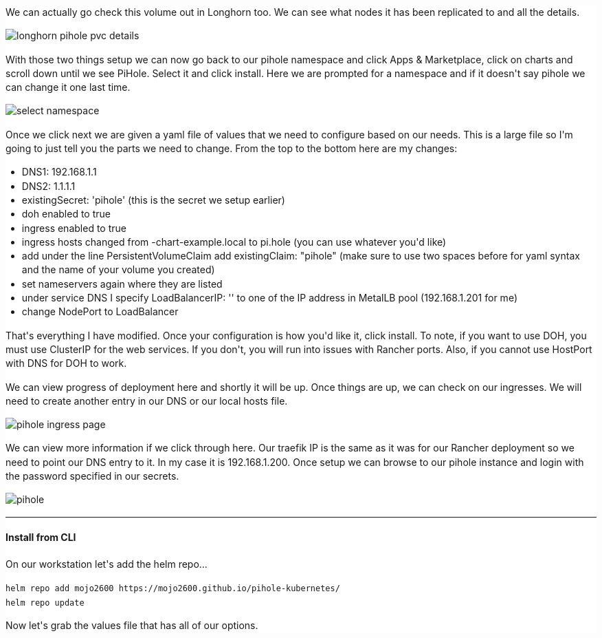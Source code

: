 We can actually go check this volume out in Longhorn too. We can see what nodes it has been replicated to and all the details.

![longhorn pihole pvc details](../../src/assets/images/k3s-homelab/longhorn-pvc-pihole-details.png)

With those two things setup we can now go back to our pihole namespace and click Apps & Marketplace, click on charts and scroll down until we see PiHole. Select it and click install. Here we are prompted for a namespace and if it doesn't say pihole we can change it one last time.

![select namespace](../../src/assets/images/k3s-homelab/rancher-pihole-1.png)

Once we click next we are given a yaml file of values that we need to configure based on our needs. This is a large file so I'm going to just tell you the parts we need to change. From the top to the bottom here are my changes:

- DNS1: 192.168.1.1
- DNS2: 1.1.1.1
- existingSecret: 'pihole' (this is the secret we setup earlier)
- doh enabled to true
- ingress enabled to true
- ingress hosts changed from -chart-example.local to pi.hole (you can use whatever you'd like)
- add under the line PersistentVolumeClaim add existingClaim: "pihole" (make sure to use two spaces before for yaml syntax and the name of your volume you created)
- set nameservers again where they are listed
- under service DNS I specify LoadBalancerIP: '' to one of the IP address in MetalLB pool (192.168.1.201 for me)
- change NodePort to LoadBalancer

That's everything I have modified. Once your configuration is how you'd like it, click install. To note, if you want to use DOH, you must use ClusterIP for the web services. If you don't, you will run into issues with Rancher ports. Also, if you cannot use HostPort with DNS for DOH to work.

We can view progress of deployment here and shortly it will be up. Once things are up, we can check on our ingresses. We will need to create another entry in our DNS or our local hosts file.

![pihole ingress page](../../src/assets/images/k3s-homelab/pihole-ingress-page.png)

We can view more information if we click through here. Our traefik IP is the same as it was for our Rancher deployment so we need to point our DNS entry to it. In my case it is 192.168.1.200. Once setup we can browse to our pihole instance and login with the password specified in our secrets.

![pihole](../../src/assets/images/k3s-homelab/pihole.png)

----

#### Install from CLI

On our workstation let's add the helm repo...

```shellscript
helm repo add mojo2600 https://mojo2600.github.io/pihole-kubernetes/
helm repo update
```

Now let's grab the values file that has all of our options.
